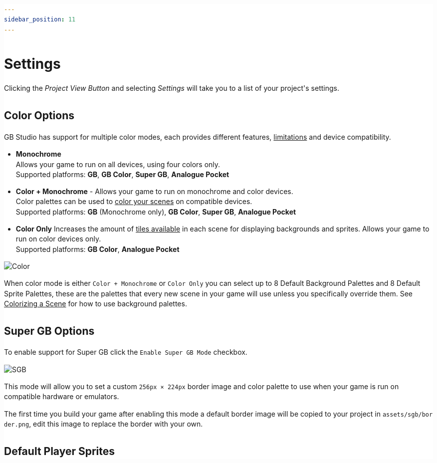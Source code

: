 ```yaml
---
sidebar_position: 11
---
```


# Settings

Clicking the _Project View Button_ and selecting _Settings_ will take you to a list of your project's settings.

## Color Options

GB Studio has support for multiple color modes, each provides different features, [limitations](/docs/project-editor/scenes#scene-limits) and device compatibility. 

- **Monochrome**  
  Allows your game to run on all devices, using four colors only.  
  Supported platforms: **GB**, **GB Color**, **Super GB**, **Analogue Pocket**

- **Color + Monochrome** - 
  Allows your game to run on monochrome and color devices.  
  Color palettes can be used to [color your scenes](http://localhost:3001/docs/project-editor/scenes#colorizing-a-scene) on compatible devices.  
  Supported platforms: **GB** (Monochrome only), **GB Color**, **Super GB**, **Analogue Pocket**

- **Color Only** Increases the amount of [tiles available](/docs/project-editor/scenes#scene-limits) in each scene for displaying backgrounds and sprites. Allows your game to run on color devices only.  
  Supported platforms: **GB Color**, **Analogue Pocket**

<img title="Color" src="/img/screenshots/color-palette-v4.png" width="650" className="drop-shadow" />

When color mode is either `Color + Monochrome` or `Color Only` you can select up to 8 Default Background Palettes and 8 Default Sprite Palettes, these are the palettes that every new scene in your game will use unless you specifically override them. See [Colorizing a Scene](/docs/project-editor/scenes/#colorizing-a-scene) for how to use background palettes.

## Super GB Options

To enable support for Super GB click the `Enable Super GB Mode` checkbox.

<img title="SGB" src="/img/screenshots/sgb-mode.png" width="650" className="drop-shadow" />

This mode will allow you to set a custom `256px × 224px` border image and color palette to use when your game is run on compatible hardware or emulators.

The first time you build your game after enabling this mode a default border image will be copied to your project in `assets/sgb/border.png`, edit this image to replace the border with your own.

## Default Player Sprites
